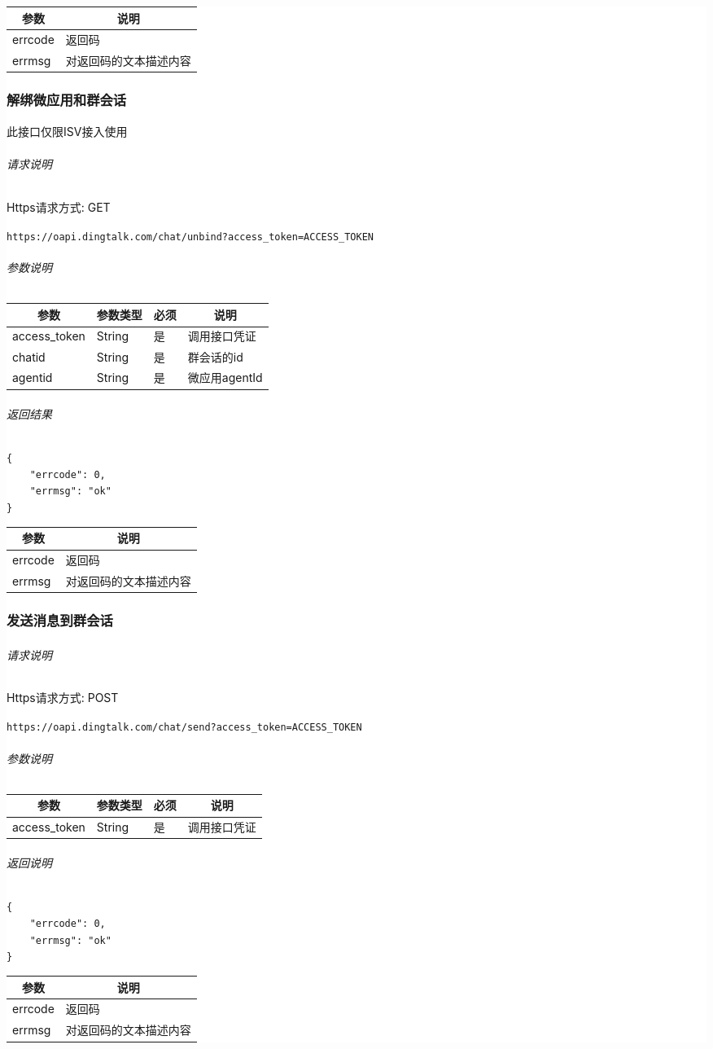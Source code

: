 参数 | 说明
---- | -----
errcode | 返回码
errmsg | 对返回码的文本描述内容

### 解绑微应用和群会话

此接口仅限ISV接入使用

###### 请求说明

Https请求方式: GET

`https://oapi.dingtalk.com/chat/unbind?access_token=ACCESS_TOKEN`

###### 参数说明

参数 | 参数类型 | 必须 | 说明
---------- | ------- | ------- | ------
access_token | String | 是 | 调用接口凭证
chatid | String | 是 | 群会话的id
agentid | String | 是 | 微应用agentId

###### 返回结果

```
{
    "errcode": 0,
    "errmsg": "ok"
}
```

参数 | 说明
---- | -----
errcode | 返回码
errmsg | 对返回码的文本描述内容

### 发送消息到群会话

###### 请求说明

Https请求方式: POST

`https://oapi.dingtalk.com/chat/send?access_token=ACCESS_TOKEN`

###### 参数说明

参数 | 参数类型 | 必须 | 说明
---------- | ------- | ------- | ------
access_token |String | 是 | 调用接口凭证

###### 返回说明

```
{
    "errcode": 0,
    "errmsg": "ok"
}
```
参数 | 说明
---- | -----
errcode | 返回码
errmsg | 对返回码的文本描述内容
